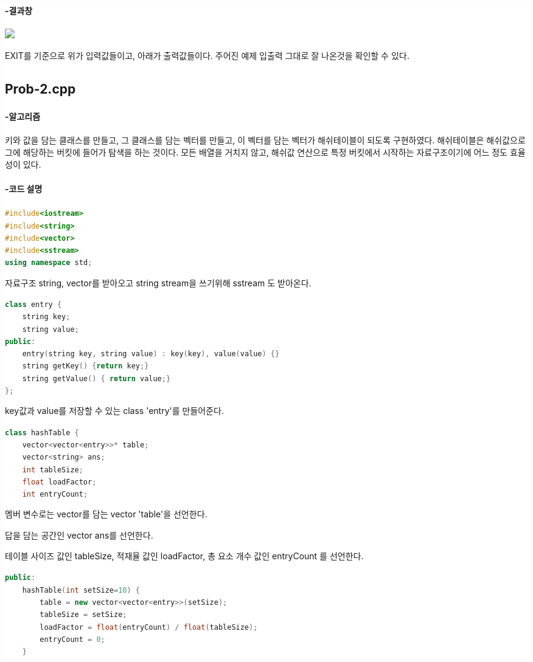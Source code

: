 

<h4>-결과창</h4>

![](C:\Users\wjdvu\Desktop\DG3-1\자료구조\과제2\과제2-Prob-1.GIF)


EXIT를 기준으로 위가 입력값들이고, 아래가 출력값들이다. 주어진 예제 입출력 그대로 잘 나온것을 확인할 수 있다.



<h2>Prob-2.cpp</h2>

<h4>-알고리즘</h4>

키와 값을 담는 클래스를 만들고, 그 클래스를 담는 벡터를 만들고, 이 벡터를 담는 벡터가 해쉬테이블이 되도록 구현하였다. 해쉬테이블은 해쉬값으로 그에 해당하는 버킷에 들어가 탐색을 하는 것이다. 모든 배열을 거치지 않고, 해쉬값 연산으로 특정 버킷에서 시작하는 자료구조이기에 어느 정도 효율성이 있다.

<h4>-코드 설명</h4>

```c++
#include<iostream>
#include<string>
#include<vector>
#include<sstream>
using namespace std;
```

자료구조 string, vector를 받아오고 string stream을 쓰기위해 sstream 도 받아온다. 

```c++
class entry {
	string key;
	string value;
public:
	entry(string key, string value) : key(key), value(value) {}
	string getKey() {return key;}
	string getValue() {	return value;}
};
```

key값과 value를 저장할 수 있는 class 'entry'를 만들어준다. 

```c++
class hashTable {
	vector<vector<entry>>* table;
	vector<string> ans;
	int tableSize;
	float loadFactor;
	int entryCount;
```

멤버 변수로는 vector<entry>를 담는 vector 'table'을 선언한다.

답을 담는 공간인 vector ans를 선언한다.

테이블 사이즈 값인 tableSize, 적재율 값인 loadFactor, 총 요소 개수 값인 entryCount 를 선언한다.

```c++
public:
	hashTable(int setSize=10) {
		table = new vector<vector<entry>>(setSize);
		tableSize = setSize;
		loadFactor = float(entryCount) / float(tableSize);
		entryCount = 0;
	}
```
